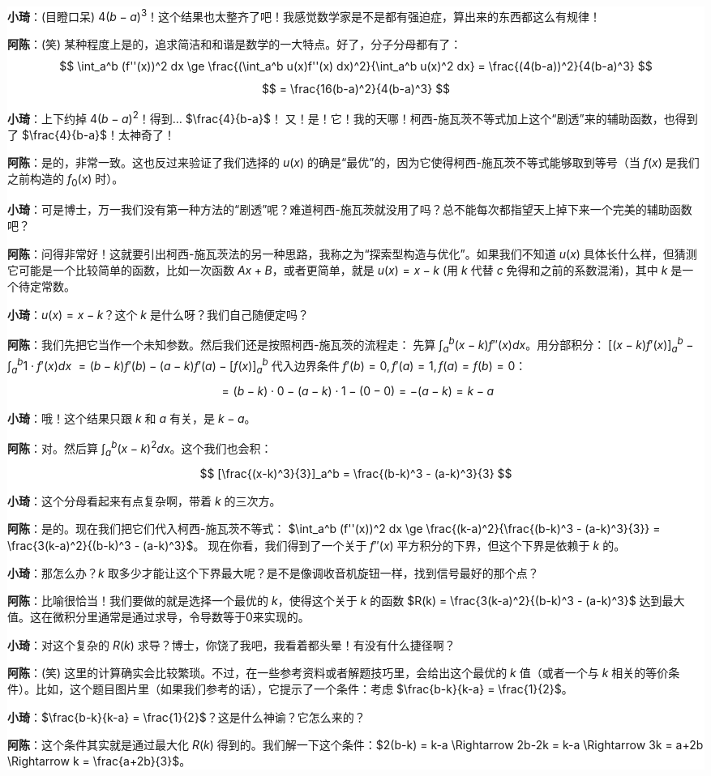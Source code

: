 **小琦**：(目瞪口呆) $4(b-a)^3$！这个结果也太整齐了吧！我感觉数学家是不是都有强迫症，算出来的东西都这么有规律！

**阿陈**：(笑) 某种程度上是的，追求简洁和和谐是数学的一大特点。好了，分子分母都有了：
$$
\int_a^b (f''(x))^2 dx \ge \frac{(\int_a^b u(x)f''(x) dx)^2}{\int_a^b u(x)^2 dx} = \frac{(4(b-a))^2}{4(b-a)^3}
$$
$$
= \frac{16(b-a)^2}{4(b-a)^3}
$$

**小琦**：上下约掉 $4(b-a)^2$！得到… $\frac{4}{b-a}$！
又！是！它！我的天哪！柯西-施瓦茨不等式加上这个“剧透”来的辅助函数，也得到了 $\frac{4}{b-a}$！太神奇了！

**阿陈**：是的，非常一致。这也反过来验证了我们选择的 $u(x)$ 的确是“最优”的，因为它使得柯西-施瓦茨不等式能够取到等号（当 $f(x)$ 是我们之前构造的 $f_0(x)$ 时）。

**小琦**：可是博士，万一我们没有第一种方法的“剧透”呢？难道柯西-施瓦茨就没用了吗？总不能每次都指望天上掉下来一个完美的辅助函数吧？

**阿陈**：问得非常好！这就要引出柯西-施瓦茨法的另一种思路，我称之为“探索型构造与优化”。如果我们不知道 $u(x)$ 具体长什么样，但猜测它可能是一个比较简单的函数，比如一次函数 $Ax+B$，或者更简单，就是 $u(x) = x-k$ (用 $k$ 代替 $c$ 免得和之前的系数混淆)，其中 $k$ 是一个待定常数。

**小琦**：$u(x)=x-k$？这个 $k$ 是什么呀？我们自己随便定吗？

**阿陈**：我们先把它当作一个未知参数。然后我们还是按照柯西-施瓦茨的流程走：
先算 $\int_a^b (x-k)f''(x)dx$。用分部积分：
$[(x-k)f'(x)]_a^b - \int_a^b 1 \cdot f'(x) dx$
$= (b-k)f'(b) - (a-k)f'(a) - [f(x)]_a^b$
代入边界条件 $f'(b)=0, f'(a)=1, f(a)=f(b)=0$：
$$
= (b-k) \cdot 0 - (a-k) \cdot 1 - (0-0) = -(a-k) = k-a
$$

**小琦**：哦！这个结果只跟 $k$ 和 $a$ 有关，是 $k-a$。

**阿陈**：对。然后算 $\int_a^b (x-k)^2 dx$。这个我们也会积：
$$
[\frac{(x-k)^3}{3}]_a^b = \frac{(b-k)^3 - (a-k)^3}{3}
$$

**小琦**：这个分母看起来有点复杂啊，带着 $k$ 的三次方。

**阿陈**：是的。现在我们把它们代入柯西-施瓦茨不等式：
$\int_a^b (f''(x))^2 dx \ge \frac{(k-a)^2}{\frac{(b-k)^3 - (a-k)^3}{3}} = \frac{3(k-a)^2}{(b-k)^3 - (a-k)^3}$。
现在你看，我们得到了一个关于 $f''(x)$ 平方积分的下界，但这个下界是依赖于 $k$ 的。

**小琦**：那怎么办？$k$ 取多少才能让这个下界最大呢？是不是像调收音机旋钮一样，找到信号最好的那个点？

**阿陈**：比喻很恰当！我们要做的就是选择一个最优的 $k$，使得这个关于 $k$ 的函数 $R(k) = \frac{3(k-a)^2}{(b-k)^3 - (a-k)^3}$ 达到最大值。这在微积分里通常是通过求导，令导数等于0来实现的。

**小琦**：对这个复杂的 $R(k)$ 求导？博士，你饶了我吧，我看着都头晕！有没有什么捷径啊？

**阿陈**：(笑) 这里的计算确实会比较繁琐。不过，在一些参考资料或者解题技巧里，会给出这个最优的 $k$ 值（或者一个与 $k$ 相关的等价条件）。比如，这个题目图片里（如果我们参考的话），它提示了一个条件：考虑 $\frac{b-k}{k-a} = \frac{1}{2}$。

**小琦**：$\frac{b-k}{k-a} = \frac{1}{2}$？这是什么神谕？它怎么来的？

**阿陈**：这个条件其实就是通过最大化 $R(k)$ 得到的。我们解一下这个条件：$2(b-k) = k-a \Rightarrow 2b-2k = k-a \Rightarrow 3k = a+2b \Rightarrow k = \frac{a+2b}{3}$。

